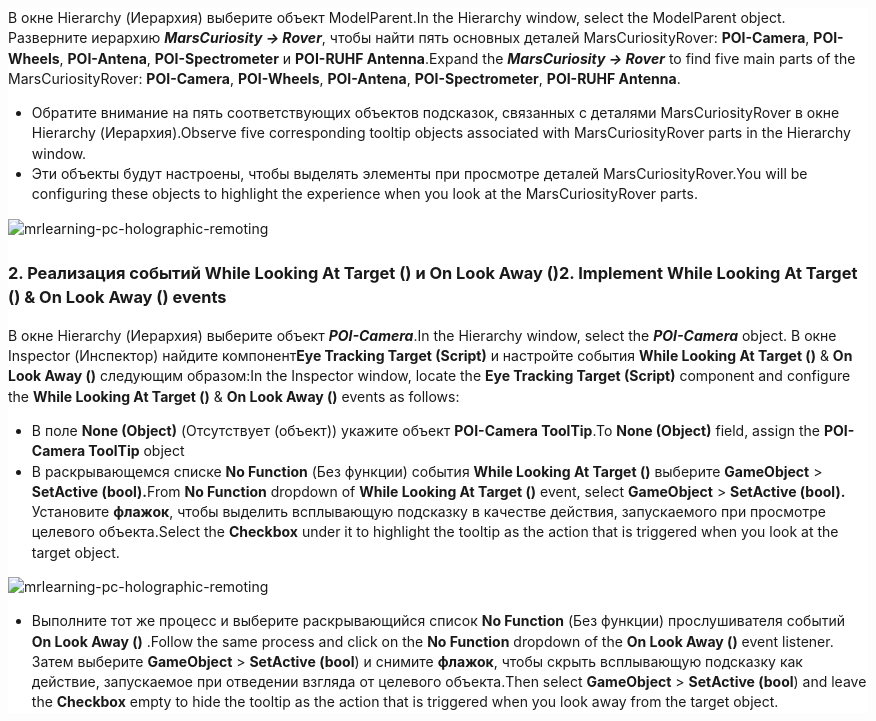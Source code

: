 <span data-ttu-id="528c1-205">В окне Hierarchy (Иерархия) выберите объект ModelParent.</span><span class="sxs-lookup"><span data-stu-id="528c1-205">In the Hierarchy window, select the ModelParent object.</span></span> <span data-ttu-id="528c1-206">Разверните иерархию ***MarsCuriosity -> Rover***, чтобы найти пять основных деталей MarsCuriosityRover: **POI-Camera**, **POI-Wheels**, **POI-Antena**, **POI-Spectrometer** и **POI-RUHF Antenna**.</span><span class="sxs-lookup"><span data-stu-id="528c1-206">Expand the ***MarsCuriosity -> Rover*** to find five main parts of the MarsCuriosityRover: **POI-Camera**, **POI-Wheels**, **POI-Antena**, **POI-Spectrometer**, **POI-RUHF Antenna**.</span></span>

* <span data-ttu-id="528c1-207">Обратите внимание на пять соответствующих объектов подсказок, связанных с деталями MarsCuriosityRover в окне Hierarchy (Иерархия).</span><span class="sxs-lookup"><span data-stu-id="528c1-207">Observe five corresponding tooltip objects associated with MarsCuriosityRover parts in the Hierarchy window.</span></span>
* <span data-ttu-id="528c1-208">Эти объекты будут настроены, чтобы выделять элементы при просмотре деталей MarsCuriosityRover.</span><span class="sxs-lookup"><span data-stu-id="528c1-208">You will be configuring these objects to highlight the experience when you look at the MarsCuriosityRover parts.</span></span>

![mrlearning-pc-holographic-remoting](images/mrlearning-pc-holographic-remoting/Tutorial1-Section6-Step1-1.png)

### <a name="2-implement-while-looking-at-target-----on-look-away--events"></a><span data-ttu-id="528c1-210">2. Реализация событий While Looking At Target () и On Look Away ()</span><span class="sxs-lookup"><span data-stu-id="528c1-210">2. Implement While Looking At Target ()  &  On Look Away () events</span></span>

<span data-ttu-id="528c1-211">В окне Hierarchy (Иерархия) выберите объект ***POI-Camera***.</span><span class="sxs-lookup"><span data-stu-id="528c1-211">In the Hierarchy window, select the ***POI-Camera*** object.</span></span> <span data-ttu-id="528c1-212">В окне Inspector (Инспектор) найдите компонент**Eye Tracking Target (Script)** и настройте события **While Looking At Target ()**  & **On Look Away ()** следующим образом:</span><span class="sxs-lookup"><span data-stu-id="528c1-212">In the Inspector window, locate the **Eye Tracking Target (Script)** component and configure the **While Looking At Target ()** & **On Look Away ()** events as follows:</span></span>

* <span data-ttu-id="528c1-213">В поле **None (Object)** (Отсутствует (объект)) укажите объект **POI-Camera ToolTip**.</span><span class="sxs-lookup"><span data-stu-id="528c1-213">To **None (Object)** field, assign the **POI-Camera ToolTip** object</span></span>
* <span data-ttu-id="528c1-214">В раскрывающемся списке **No Function** (Без функции) события **While Looking At Target ()** выберите **GameObject** > **SetActive (bool).**</span><span class="sxs-lookup"><span data-stu-id="528c1-214">From **No Function** dropdown of **While Looking At Target ()** event, select **GameObject** > **SetActive (bool).**</span></span> <span data-ttu-id="528c1-215">Установите **флажок**, чтобы выделить всплывающую подсказку в качестве действия, запускаемого при просмотре целевого объекта.</span><span class="sxs-lookup"><span data-stu-id="528c1-215">Select the **Checkbox** under it to highlight the tooltip as the action that is triggered when you look at the target object.</span></span>

![mrlearning-pc-holographic-remoting](images/mrlearning-pc-holographic-remoting/Tutorial1-Section6-Step2-1.png)

* <span data-ttu-id="528c1-217">Выполните тот же процесс и выберите раскрывающийся список **No Function** (Без функции) прослушивателя событий **On Look Away ()** .</span><span class="sxs-lookup"><span data-stu-id="528c1-217">Follow the same process and click on the **No Function** dropdown of the **On Look Away ()** event listener.</span></span> <span data-ttu-id="528c1-218">Затем выберите **GameObject** > **SetActive (bool**) и снимите **флажок**, чтобы скрыть всплывающую подсказку как действие, запускаемое при отведении взгляда от целевого объекта.</span><span class="sxs-lookup"><span data-stu-id="528c1-218">Then select **GameObject** > **SetActive (bool**) and leave the **Checkbox** empty to hide the tooltip as the action that is triggered when you look away from the target object.</span></span>
